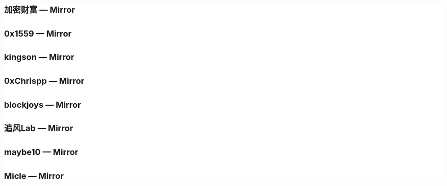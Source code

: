 








###  加密财富 — Mirror







###  0x1559 — Mirror







###  kingson — Mirror









###  0xChrispp — Mirror







###  blockjoys — Mirror









###  追风Lab — Mirror







###  maybe10 — Mirror









###  Micle — Mirror



